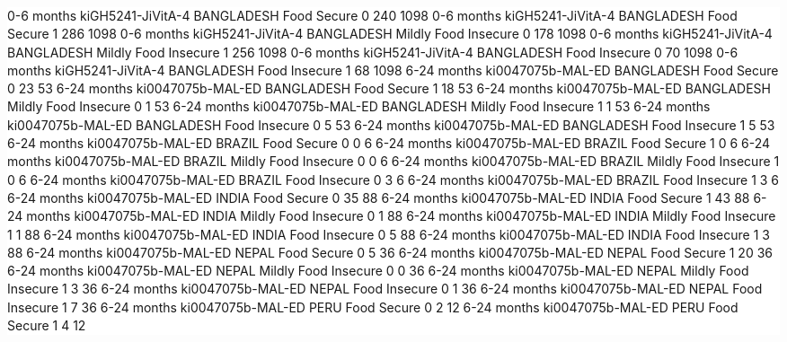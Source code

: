 0-6 months    kiGH5241-JiVitA-4       BANGLADESH     Food Secure                       0      240    1098
0-6 months    kiGH5241-JiVitA-4       BANGLADESH     Food Secure                       1      286    1098
0-6 months    kiGH5241-JiVitA-4       BANGLADESH     Mildly Food Insecure              0      178    1098
0-6 months    kiGH5241-JiVitA-4       BANGLADESH     Mildly Food Insecure              1      256    1098
0-6 months    kiGH5241-JiVitA-4       BANGLADESH     Food Insecure                     0       70    1098
0-6 months    kiGH5241-JiVitA-4       BANGLADESH     Food Insecure                     1       68    1098
6-24 months   ki0047075b-MAL-ED       BANGLADESH     Food Secure                       0       23      53
6-24 months   ki0047075b-MAL-ED       BANGLADESH     Food Secure                       1       18      53
6-24 months   ki0047075b-MAL-ED       BANGLADESH     Mildly Food Insecure              0        1      53
6-24 months   ki0047075b-MAL-ED       BANGLADESH     Mildly Food Insecure              1        1      53
6-24 months   ki0047075b-MAL-ED       BANGLADESH     Food Insecure                     0        5      53
6-24 months   ki0047075b-MAL-ED       BANGLADESH     Food Insecure                     1        5      53
6-24 months   ki0047075b-MAL-ED       BRAZIL         Food Secure                       0        0       6
6-24 months   ki0047075b-MAL-ED       BRAZIL         Food Secure                       1        0       6
6-24 months   ki0047075b-MAL-ED       BRAZIL         Mildly Food Insecure              0        0       6
6-24 months   ki0047075b-MAL-ED       BRAZIL         Mildly Food Insecure              1        0       6
6-24 months   ki0047075b-MAL-ED       BRAZIL         Food Insecure                     0        3       6
6-24 months   ki0047075b-MAL-ED       BRAZIL         Food Insecure                     1        3       6
6-24 months   ki0047075b-MAL-ED       INDIA          Food Secure                       0       35      88
6-24 months   ki0047075b-MAL-ED       INDIA          Food Secure                       1       43      88
6-24 months   ki0047075b-MAL-ED       INDIA          Mildly Food Insecure              0        1      88
6-24 months   ki0047075b-MAL-ED       INDIA          Mildly Food Insecure              1        1      88
6-24 months   ki0047075b-MAL-ED       INDIA          Food Insecure                     0        5      88
6-24 months   ki0047075b-MAL-ED       INDIA          Food Insecure                     1        3      88
6-24 months   ki0047075b-MAL-ED       NEPAL          Food Secure                       0        5      36
6-24 months   ki0047075b-MAL-ED       NEPAL          Food Secure                       1       20      36
6-24 months   ki0047075b-MAL-ED       NEPAL          Mildly Food Insecure              0        0      36
6-24 months   ki0047075b-MAL-ED       NEPAL          Mildly Food Insecure              1        3      36
6-24 months   ki0047075b-MAL-ED       NEPAL          Food Insecure                     0        1      36
6-24 months   ki0047075b-MAL-ED       NEPAL          Food Insecure                     1        7      36
6-24 months   ki0047075b-MAL-ED       PERU           Food Secure                       0        2      12
6-24 months   ki0047075b-MAL-ED       PERU           Food Secure                       1        4      12